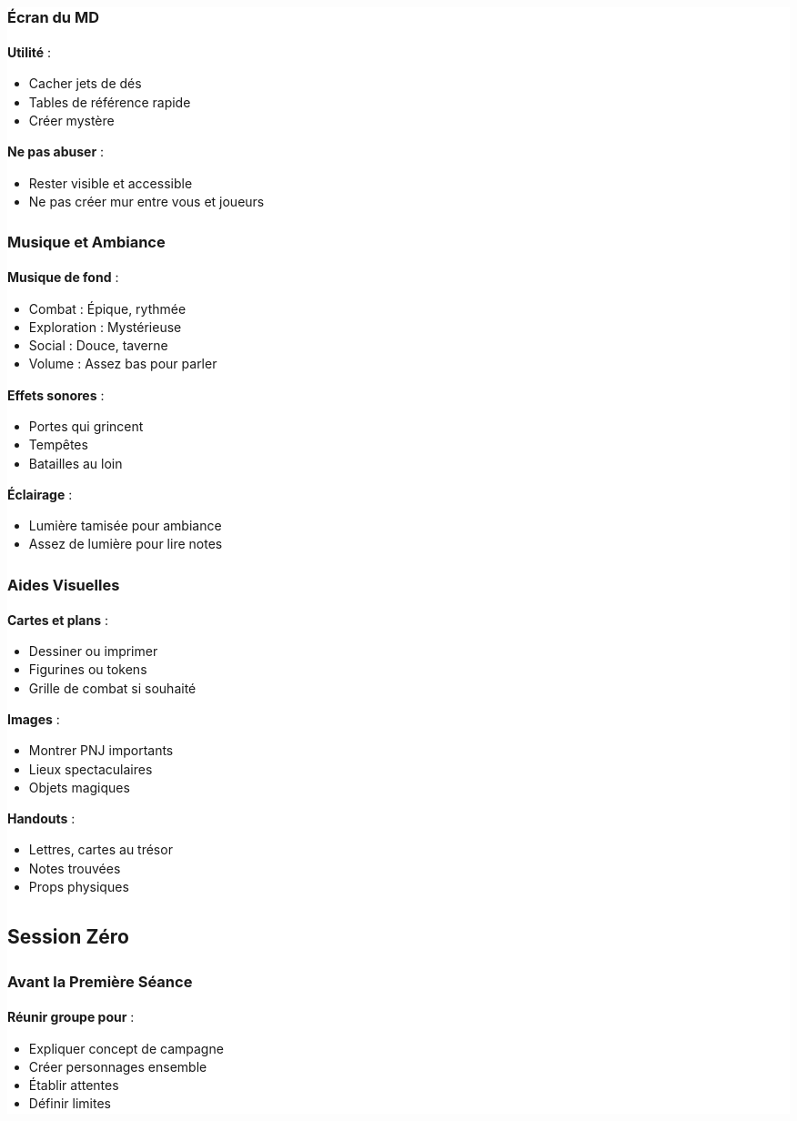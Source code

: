 ### Écran du MD

**Utilité** :
- Cacher jets de dés
- Tables de référence rapide
- Créer mystère

**Ne pas abuser** :
- Rester visible et accessible
- Ne pas créer mur entre vous et joueurs

### Musique et Ambiance

**Musique de fond** :
- Combat : Épique, rythmée
- Exploration : Mystérieuse
- Social : Douce, taverne
- Volume : Assez bas pour parler

**Effets sonores** :
- Portes qui grincent
- Tempêtes
- Batailles au loin

**Éclairage** :
- Lumière tamisée pour ambiance
- Assez de lumière pour lire notes

### Aides Visuelles

**Cartes et plans** :
- Dessiner ou imprimer
- Figurines ou tokens
- Grille de combat si souhaité

**Images** :
- Montrer PNJ importants
- Lieux spectaculaires
- Objets magiques

**Handouts** :
- Lettres, cartes au trésor
- Notes trouvées
- Props physiques

## Session Zéro

### Avant la Première Séance

**Réunir groupe pour** :
- Expliquer concept de campagne
- Créer personnages ensemble
- Établir attentes
- Définir limites
